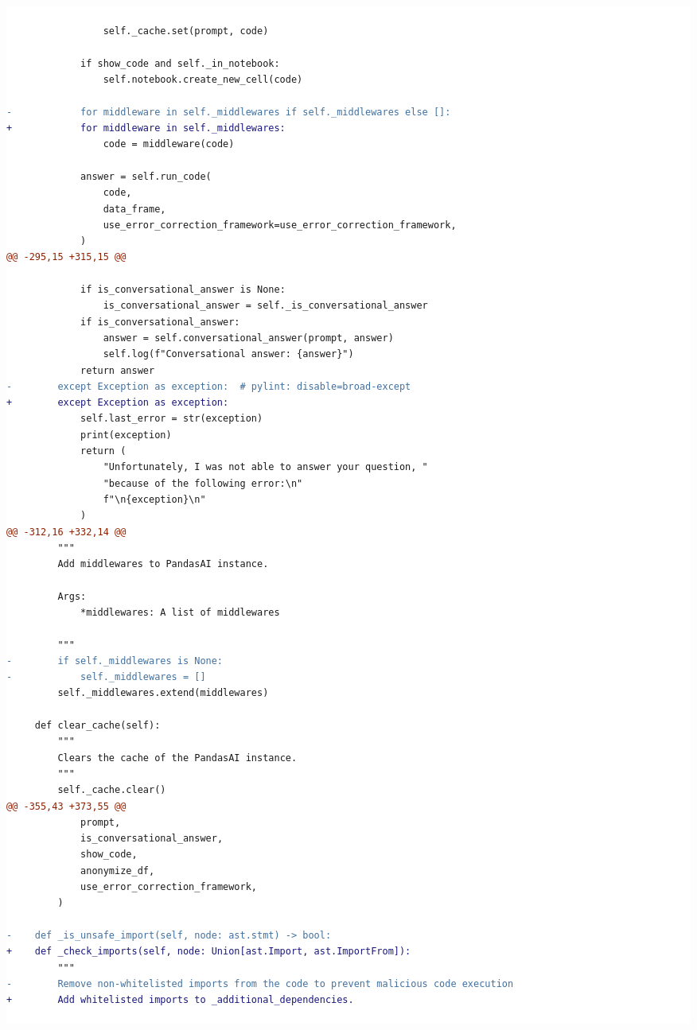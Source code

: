 ```diff
 
                 self._cache.set(prompt, code)
 
             if show_code and self._in_notebook:
                 self.notebook.create_new_cell(code)
 
-            for middleware in self._middlewares if self._middlewares else []:
+            for middleware in self._middlewares:
                 code = middleware(code)
 
             answer = self.run_code(
                 code,
                 data_frame,
                 use_error_correction_framework=use_error_correction_framework,
             )
@@ -295,15 +315,15 @@
 
             if is_conversational_answer is None:
                 is_conversational_answer = self._is_conversational_answer
             if is_conversational_answer:
                 answer = self.conversational_answer(prompt, answer)
                 self.log(f"Conversational answer: {answer}")
             return answer
-        except Exception as exception:  # pylint: disable=broad-except
+        except Exception as exception:
             self.last_error = str(exception)
             print(exception)
             return (
                 "Unfortunately, I was not able to answer your question, "
                 "because of the following error:\n"
                 f"\n{exception}\n"
             )
@@ -312,16 +332,14 @@
         """
         Add middlewares to PandasAI instance.
 
         Args:
             *middlewares: A list of middlewares
 
         """
-        if self._middlewares is None:
-            self._middlewares = []
         self._middlewares.extend(middlewares)
 
     def clear_cache(self):
         """
         Clears the cache of the PandasAI instance.
         """
         self._cache.clear()
@@ -355,43 +373,55 @@
             prompt,
             is_conversational_answer,
             show_code,
             anonymize_df,
             use_error_correction_framework,
         )
 
-    def _is_unsafe_import(self, node: ast.stmt) -> bool:
+    def _check_imports(self, node: Union[ast.Import, ast.ImportFrom]):
         """
-        Remove non-whitelisted imports from the code to prevent malicious code execution
+        Add whitelisted imports to _additional_dependencies.
 
```